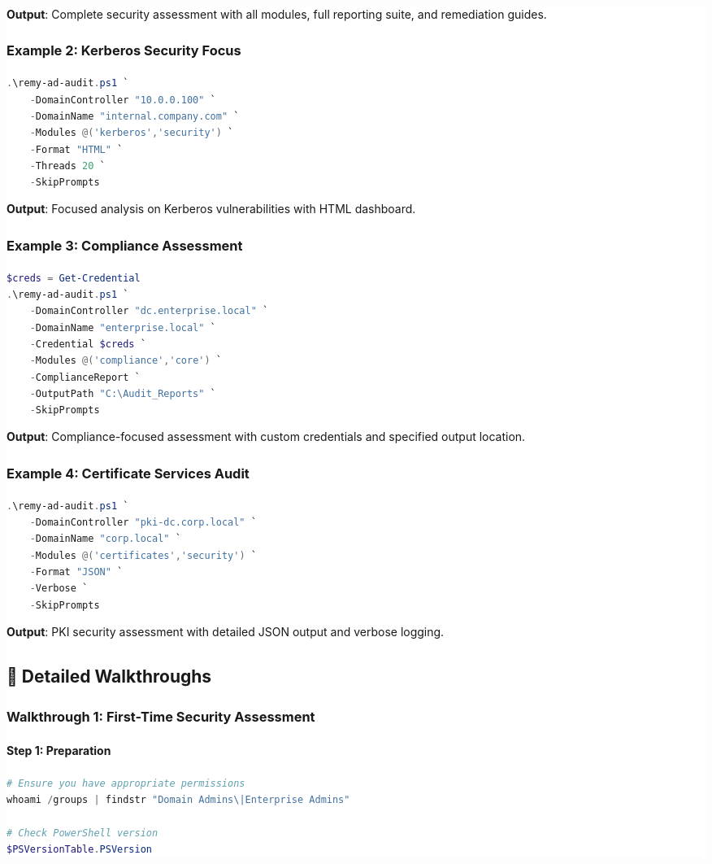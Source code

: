 **Output**: Complete security assessment with all modules, full reporting suite, and remediation guides.

### **Example 2: Kerberos Security Focus**

```powershell
.\remy-ad-audit.ps1 `
    -DomainController "10.0.0.100" `
    -DomainName "internal.company.com" `
    -Modules @('kerberos','security') `
    -Format "HTML" `
    -Threads 20 `
    -SkipPrompts
```

**Output**: Focused analysis on Kerberos vulnerabilities with HTML dashboard.

### **Example 3: Compliance Assessment**

```powershell
$creds = Get-Credential
.\remy-ad-audit.ps1 `
    -DomainController "dc.enterprise.local" `
    -DomainName "enterprise.local" `
    -Credential $creds `
    -Modules @('compliance','core') `
    -ComplianceReport `
    -OutputPath "C:\Audit_Reports" `
    -SkipPrompts
```

**Output**: Compliance-focused assessment with custom credentials and specified output location.

### **Example 4: Certificate Services Audit**

```powershell
.\remy-ad-audit.ps1 `
    -DomainController "pki-dc.corp.local" `
    -DomainName "corp.local" `
    -Modules @('certificates','security') `
    -Format "JSON" `
    -Verbose `
    -SkipPrompts
```

**Output**: PKI security assessment with detailed JSON output and verbose logging.

## 🎯 **Detailed Walkthroughs**

### **Walkthrough 1: First-Time Security Assessment**

#### **Step 1: Preparation**

```powershell
# Ensure you have appropriate permissions
whoami /groups | findstr "Domain Admins\|Enterprise Admins"

# Check PowerShell version
$PSVersionTable.PSVersion
```

